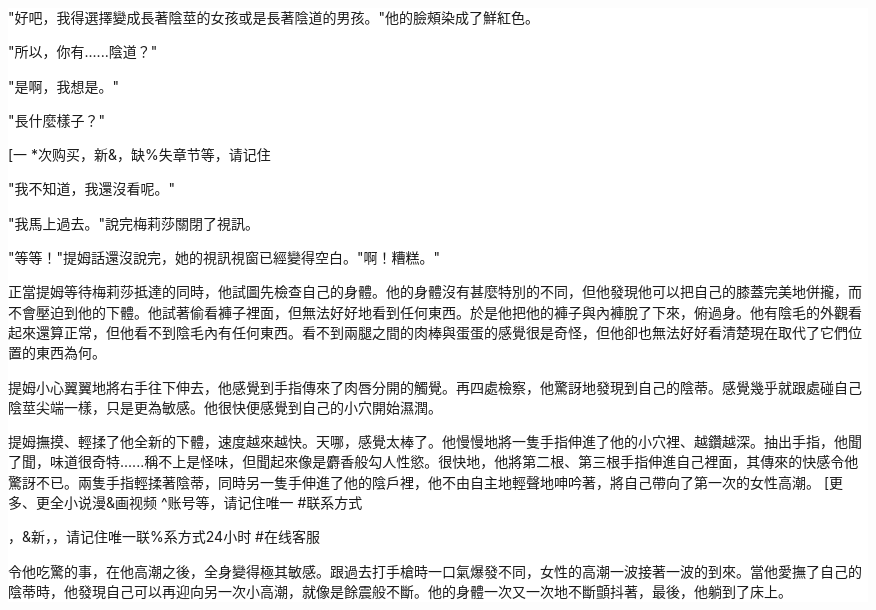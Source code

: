"好吧，我得選擇變成長著陰莖的女孩或是長著陰道的男孩。"他的臉頰染成了鮮紅色。





"所以，你有......陰道？"



"是啊，我想是。"







"長什麼樣子？"





 [一 *次购买，新&，缺%失章节等，请记住



"我不知道，我還沒看呢。"







"我馬上過去。"說完梅莉莎關閉了視訊。







"等等！"提姆話還沒說完，她的視訊視窗已經變得空白。"啊！糟糕。"







正當提姆等待梅莉莎抵達的同時，他試圖先檢查自己的身體。他的身體沒有甚麼特別的不同，但他發現他可以把自己的膝蓋完美地併攏，而不會壓迫到他的下體。他試著偷看褲子裡面，但無法好好地看到任何東西。於是他把他的褲子與內褲脫了下來，俯過身。他有陰毛的外觀看起來還算正常，但他看不到陰毛內有任何東西。看不到兩腿之間的肉棒與蛋蛋的感覺很是奇怪，但他卻也無法好好看清楚現在取代了它們位置的東西為何。



提姆小心翼翼地將右手往下伸去，他感覺到手指傳來了肉唇分開的觸覺。再四處檢察，他驚訝地發現到自己的陰蒂。感覺幾乎就跟處碰自己陰莖尖端一樣，只是更為敏感。他很快便感覺到自己的小穴開始濕潤。



提姆撫摸、輕揉了他全新的下體，速度越來越快。天哪，感覺太棒了。他慢慢地將一隻手指伸進了他的小穴裡、越鑽越深。抽出手指，他聞了聞，味道很奇特......稱不上是怪味，但聞起來像是麝香般勾人性慾。很快地，他將第二根、第三根手指伸進自己裡面，其傳來的快感令他驚訝不已。兩隻手指輕揉著陰蒂，同時另一隻手伸進了他的陰戶裡，他不由自主地輕聲地呻吟著，將自己帶向了第一次的女性高潮。 [更多、更全小说漫&画视频 ^账号等，请记住唯一 #联系方式



，&新，，请记住唯一联%系方式24小时 #在线客服





令他吃驚的事，在他高潮之後，全身變得極其敏感。跟過去打手槍時一口氣爆發不同，女性的高潮一波接著一波的到來。當他愛撫了自己的陰蒂時，他發現自己可以再迎向另一次小高潮，就像是餘震般不斷。他的身體一次又一次地不斷顫抖著，最後，他躺到了床上。



